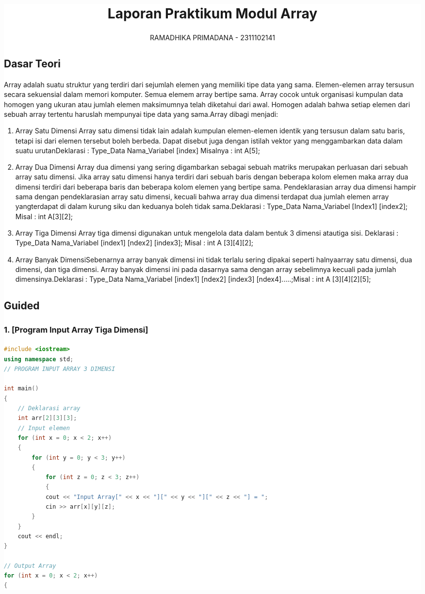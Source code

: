 # <h1 align="center">Laporan Praktikum Modul Array</h1>
<p align="center">RAMADHIKA PRIMADANA - 2311102141</p>

## Dasar Teori

Array adalah suatu struktur yang terdiri dari sejumlah elemen yang memiliki tipe data yang sama. Elemen-elemen array tersusun secara sekuensial dalam memori komputer. Semua elemem array bertipe sama. Array cocok untuk organisasi kumpulan data homogen yang ukuran atau jumlah elemen maksimumnya telah diketahui dari awal. Homogen adalah bahwa setiap elemen dari sebuah array tertentu haruslah mempunyai tipe data yang sama.Array dibagi menjadi:

1. Array Satu Dimensi Array satu dimensi tidak lain adalah kumpulan elemen-elemen identik yang tersusun dalam satu baris, tetapi isi dari elemen tersebut boleh berbeda.  Dapat disebut juga dengan istilah vektor yang menggambarkan data dalam suatu urutanDeklarasi : Type_Data Nama_Variabel [index] Misalnya : int A[5];

 2. Array Dua Dimensi Array dua dimensi yang sering digambarkan sebagai sebuah matriks merupakan perluasan dari sebuah array satu dimensi. Jika array satu dimensi hanya terdiri dari sebuah baris dengan beberapa kolom elemen maka array dua dimensi terdiri dari beberapa baris dan beberapa kolom elemen yang bertipe sama. Pendeklarasian array dua dimensi hampir sama dengan pendeklarasian array satu dimensi, kecuali bahwa array dua dimensi terdapat dua jumlah elemen array yangterdapat di dalam kurung siku dan keduanya boleh tidak sama.Deklarasi : Type_Data Nama_Variabel [Index1] [index2]; Misal : int A[3][2];
 
 3.  Array Tiga Dimensi           Array tiga dimensi digunakan untuk mengelola data dalam bentuk 3 dimensi atautiga sisi. Deklarasi : Type_Data Nama_Variabel [index1] [ndex2] [index3]; Misal : int A [3][4][2];       

 4.  Array Banyak DimensiSebenarnya array banyak dimensi ini tidak terlalu sering dipakai seperti halnyaarray satu dimensi, dua dimensi, dan tiga dimensi. Array banyak dimensi ini pada dasarnya sama dengan array sebelimnya kecuali pada jumlah dimensinya.Deklarasi : Type_Data Nama_Variabel [index1] [ndex2] [index3] [ndex4].....;Misal : int A [3][4][2][5];

## Guided 

### 1. [Program Input Array Tiga Dimensi]

```C++
#include <iostream>
using namespace std;
// PROGRAM INPUT ARRAY 3 DIMENSI

int main()
{
    // Deklarasi array
    int arr[2][3][3];
    // Input elemen
    for (int x = 0; x < 2; x++)
    {
        for (int y = 0; y < 3; y++)
        {
            for (int z = 0; z < 3; z++)
            {
            cout << "Input Array[" << x << "][" << y << "][" << z << "] = ";
            cin >> arr[x][y][z];
        }
    }
    cout << endl;
}

// Output Array
for (int x = 0; x < 2; x++)
{
```